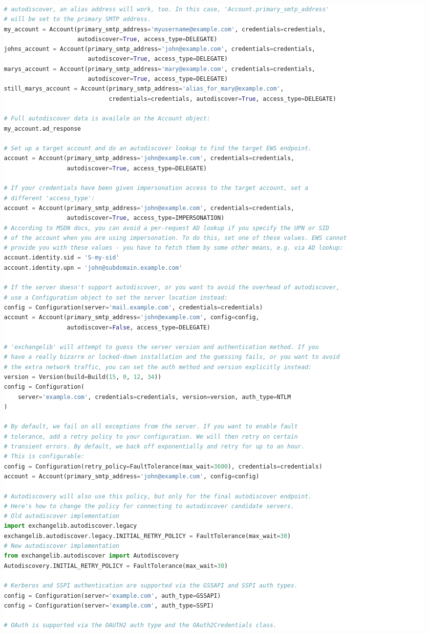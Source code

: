 ```python
# autodiscover, an alias address will work, too. In this case, 'Account.primary_smtp_address'
# will be set to the primary SMTP address.
my_account = Account(primary_smtp_address='myusername@example.com', credentials=credentials,
                     autodiscover=True, access_type=DELEGATE)
johns_account = Account(primary_smtp_address='john@example.com', credentials=credentials,
                        autodiscover=True, access_type=DELEGATE)
marys_account = Account(primary_smtp_address='mary@example.com', credentials=credentials,
                        autodiscover=True, access_type=DELEGATE)
still_marys_account = Account(primary_smtp_address='alias_for_mary@example.com',
                              credentials=credentials, autodiscover=True, access_type=DELEGATE)

# Full autodiscover data is availale on the Account object:
my_account.ad_response

# Set up a target account and do an autodiscover lookup to find the target EWS endpoint.
account = Account(primary_smtp_address='john@example.com', credentials=credentials,
                  autodiscover=True, access_type=DELEGATE)

# If your credentials have been given impersonation access to the target account, set a
# different 'access_type':
account = Account(primary_smtp_address='john@example.com', credentials=credentials,
                  autodiscover=True, access_type=IMPERSONATION)
# According to MSDN docs, you can avoid a per-request AD lookup if you specify the UPN or SID
# of the account when you are using impersonation. To do this, set one of these values. EWS cannot
# provide you with these values - you have to fetch them by some other means, e.g. via AD lookup:
account.identity.sid = 'S-my-sid'
account.identity.upn = 'john@subdomain.example.com'

# If the server doesn't support autodiscover, or you want to avoid the overhead of autodiscover,
# use a Configuration object to set the server location instead:
config = Configuration(server='mail.example.com', credentials=credentials)
account = Account(primary_smtp_address='john@example.com', config=config,
                  autodiscover=False, access_type=DELEGATE)

# 'exchangelib' will attempt to guess the server version and authentication method. If you
# have a really bizarre or locked-down installation and the guessing fails, or you want to avoid
# the extra network traffic, you can set the auth method and version explicitly instead:
version = Version(build=Build(15, 0, 12, 34))
config = Configuration(
    server='example.com', credentials=credentials, version=version, auth_type=NTLM
)

# By default, we fail on all exceptions from the server. If you want to enable fault
# tolerance, add a retry policy to your configuration. We will then retry on certain
# transient errors. By default, we back off exponentially and retry for up to an hour.
# This is configurable:
config = Configuration(retry_policy=FaultTolerance(max_wait=3600), credentials=credentials)
account = Account(primary_smtp_address='john@example.com', config=config)

# Autodiscovery will also use this policy, but only for the final autodiscover endpoint.
# Here's how to change the policy for connecting to autodiscover candidate servers.
# Old autodiscover implementation
import exchangelib.autodiscover.legacy
exchangelib.autodiscover.legacy.INITIAL_RETRY_POLICY = FaultTolerance(max_wait=30)
# New autodiscover implementation
from exchangelib.autodiscover import Autodiscovery
Autodiscovery.INITIAL_RETRY_POLICY = FaultTolerance(max_wait=30)

# Kerberos and SSPI authentication are supported via the GSSAPI and SSPI auth types.
config = Configuration(server='example.com', auth_type=GSSAPI)
config = Configuration(server='example.com', auth_type=SSPI)

# OAuth is supported via the OAUTH2 auth type and the OAuth2Credentials class.
```